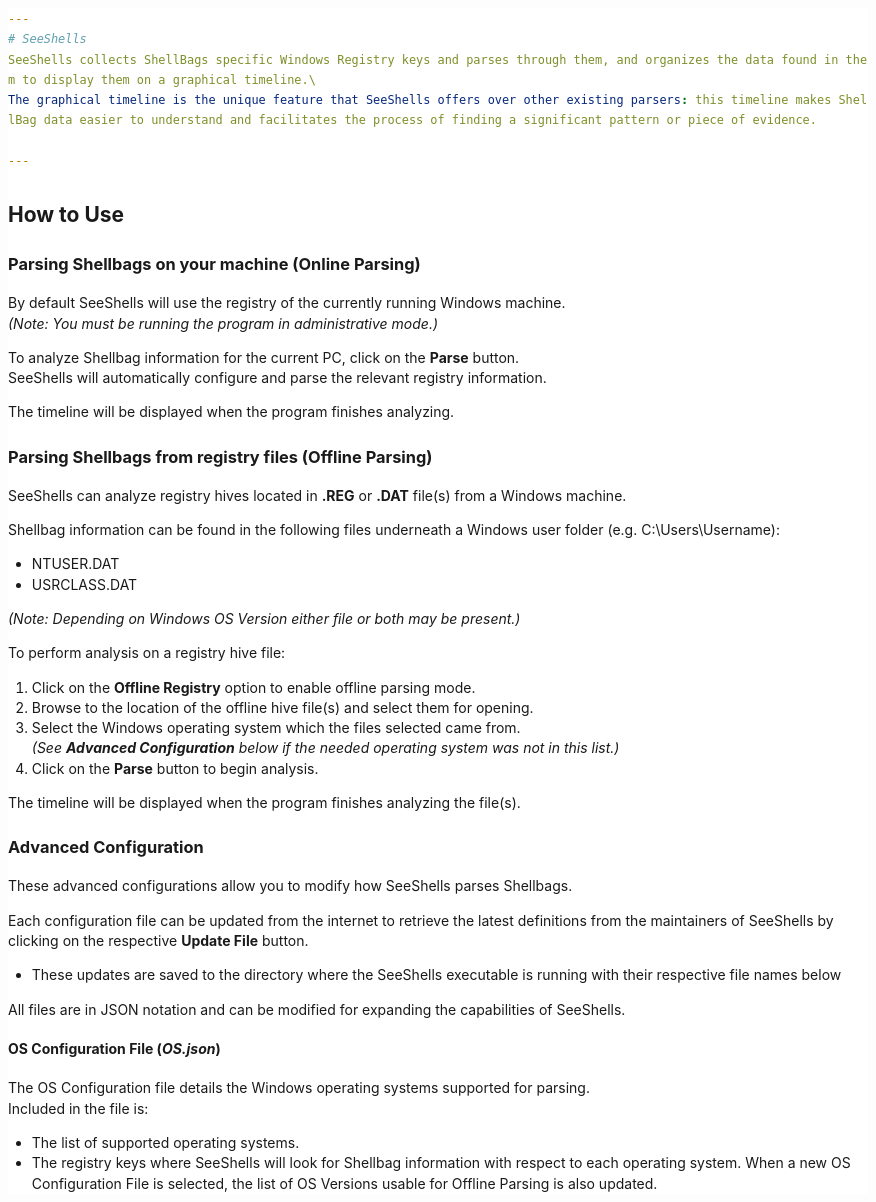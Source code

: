 ```yaml
---
# SeeShells
SeeShells collects ShellBags specific Windows Registry keys and parses through them, and organizes the data found in them to display them on a graphical timeline.\
The graphical timeline is the unique feature that SeeShells offers over other existing parsers: this timeline makes ShellBag data easier to understand and facilitates the process of finding a significant pattern or piece of evidence.

---
```

## How to Use
### Parsing Shellbags on your machine (Online Parsing)
By default SeeShells will use the registry of the currently running Windows machine.\
_(Note: You must be running the program in administrative mode.)_

To analyze Shellbag information for the current PC, click on the **Parse** button.\
SeeShells will automatically configure and parse the relevant registry information.

The timeline will be displayed when the program finishes analyzing. 

### Parsing Shellbags from registry files (Offline Parsing)
SeeShells can analyze registry hives located in **.REG** or **.DAT** file(s) from a Windows machine.

Shellbag information can be found in the following files underneath a Windows user folder (e.g. C:\Users\Username):
- NTUSER.DAT
- USRCLASS.DAT

_(Note: Depending on Windows OS Version either file or both may be present.)_

To perform analysis on a registry hive file:
1. Click on the **Offline Registry** option to enable offline parsing mode.
2. Browse to the location of the offline hive file(s) and select them for opening.
3. Select the Windows operating system which the files selected came from.\
_(See **Advanced Configuration** below if the needed operating system was not in this list.)_
4. Click on the **Parse** button to begin analysis. 

The timeline will be displayed when the program finishes analyzing the file(s). 



### Advanced Configuration
These advanced configurations allow you to modify how SeeShells parses Shellbags. 

Each configuration file can be updated from the internet to retrieve the latest definitions from the maintainers of SeeShells by clicking on the respective **Update File** button.
- These updates are saved to the directory where the SeeShells executable is running with their respective file names below

All files are in JSON notation and can be modified for expanding the capabilities of SeeShells.
 
#### OS Configuration File (_OS.json_)
The OS Configuration file details the Windows operating systems supported for parsing.\
Included in the file is:
- The list of supported operating systems.
- The registry keys where SeeShells will look for Shellbag information with respect to each operating system.
When a new OS Configuration File is selected, the list of OS Versions usable for Offline Parsing is also updated.
